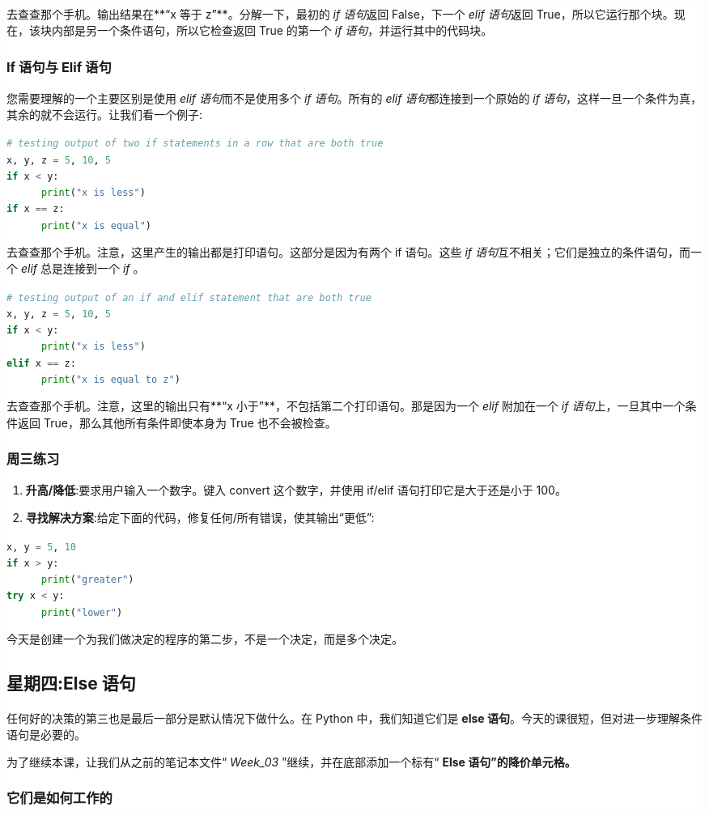 去查查那个手机。输出结果在**“x 等于 z”**。分解一下，最初的 *if 语句*返回 False，下一个 *elif 语句*返回 True，所以它运行那个块。现在，该块内部是另一个条件语句，所以它检查返回 True 的第一个 *if 语句*，并运行其中的代码块。

### If 语句与 Elif 语句

您需要理解的一个主要区别是使用 *elif 语句*而不是使用多个 *if 语句*。所有的 *elif 语句*都连接到一个原始的 *if 语句*，这样一旦一个条件为真，其余的就不会运行。让我们看一个例子:

```py
# testing output of two if statements in a row that are both true
x, y, z = 5, 10, 5
if x < y:
      print("x is less")
if x == z:
      print("x is equal")

```

去查查那个手机。注意，这里产生的输出都是打印语句。这部分是因为有两个 if 语句。这些 *if 语句*互不相关；它们是独立的条件语句，而一个 *elif* 总是连接到一个 *if* 。

```py
# testing output of an if and elif statement that are both true
x, y, z = 5, 10, 5
if x < y:
      print("x is less")
elif x == z:
      print("x is equal to z")

```

去查查那个手机。注意，这里的输出只有**“x 小于”**，不包括第二个打印语句。那是因为一个 *elif* 附加在一个 *if 语句*上，一旦其中一个条件返回 True，那么其他所有条件即使本身为 True 也不会被检查。

### 周三练习

1.  **升高/降低**:要求用户输入一个数字。键入 convert 这个数字，并使用 if/elif 语句打印它是大于还是小于 100。

2.  **寻找解决方案**:给定下面的代码，修复任何/所有错误，使其输出“更低”:

```py
x, y = 5, 10
if x > y:
      print("greater")
try x < y:
      print("lower")

```

今天是创建一个为我们做决定的程序的第二步，不是一个决定，而是多个决定。

## 星期四:Else 语句

任何好的决策的第三也是最后一部分是默认情况下做什么。在 Python 中，我们知道它们是 **else 语句**。今天的课很短，但对进一步理解条件语句是必要的。

为了继续本课，让我们从之前的笔记本文件“ *Week_03* ”继续，并在底部添加一个标有“ **Else 语句”的降价单元格。**

### 它们是如何工作的
